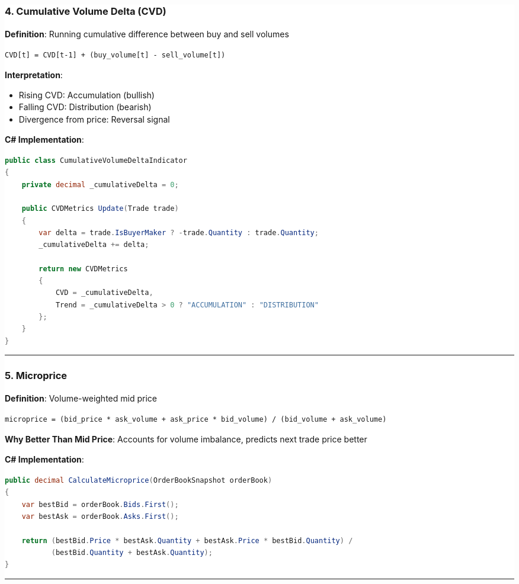 ### 4. Cumulative Volume Delta (CVD)

**Definition**: Running cumulative difference between buy and sell volumes

```
CVD[t] = CVD[t-1] + (buy_volume[t] - sell_volume[t])
```

**Interpretation**:
- Rising CVD: Accumulation (bullish)
- Falling CVD: Distribution (bearish)
- Divergence from price: Reversal signal

**C# Implementation**:
```csharp
public class CumulativeVolumeDeltaIndicator
{
    private decimal _cumulativeDelta = 0;

    public CVDMetrics Update(Trade trade)
    {
        var delta = trade.IsBuyerMaker ? -trade.Quantity : trade.Quantity;
        _cumulativeDelta += delta;

        return new CVDMetrics
        {
            CVD = _cumulativeDelta,
            Trend = _cumulativeDelta > 0 ? "ACCUMULATION" : "DISTRIBUTION"
        };
    }
}
```

---

### 5. Microprice

**Definition**: Volume-weighted mid price

```
microprice = (bid_price * ask_volume + ask_price * bid_volume) / (bid_volume + ask_volume)
```

**Why Better Than Mid Price**: Accounts for volume imbalance, predicts next trade price better

**C# Implementation**:
```csharp
public decimal CalculateMicroprice(OrderBookSnapshot orderBook)
{
    var bestBid = orderBook.Bids.First();
    var bestAsk = orderBook.Asks.First();

    return (bestBid.Price * bestAsk.Quantity + bestAsk.Price * bestBid.Quantity) /
           (bestBid.Quantity + bestAsk.Quantity);
}
```

---